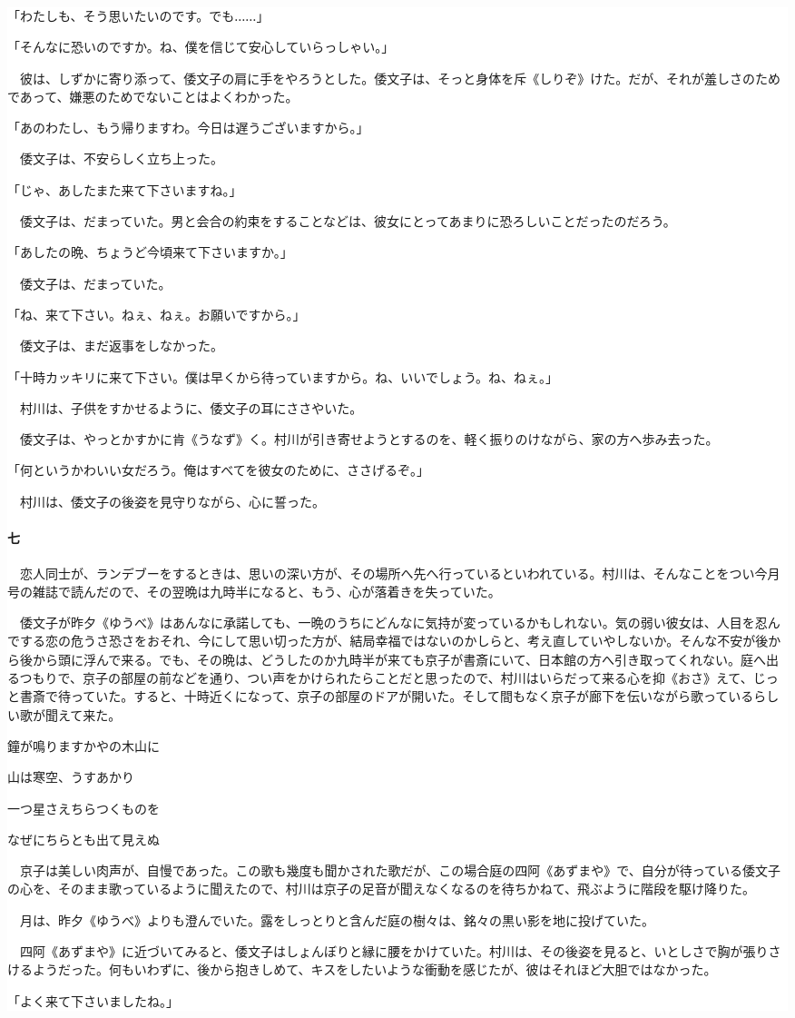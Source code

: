 「わたしも、そう思いたいのです。でも……」

「そんなに恐いのですか。ね、僕を信じて安心していらっしゃい。」

　彼は、しずかに寄り添って、倭文子の肩に手をやろうとした。倭文子は、そっと身体を斥《しりぞ》けた。だが、それが羞しさのためであって、嫌悪のためでないことはよくわかった。

「あのわたし、もう帰りますわ。今日は遅うございますから。」

　倭文子は、不安らしく立ち上った。

「じゃ、あしたまた来て下さいますね。」

　倭文子は、だまっていた。男と会合の約束をすることなどは、彼女にとってあまりに恐ろしいことだったのだろう。

「あしたの晩、ちょうど今頃来て下さいますか。」

　倭文子は、だまっていた。

「ね、来て下さい。ねぇ、ねぇ。お願いですから。」

　倭文子は、まだ返事をしなかった。

「十時カッキリに来て下さい。僕は早くから待っていますから。ね、いいでしょう。ね、ねぇ。」

　村川は、子供をすかせるように、倭文子の耳にささやいた。

　倭文子は、やっとかすかに肯《うなず》く。村川が引き寄せようとするのを、軽く振りのけながら、家の方へ歩み去った。

「何というかわいい女だろう。俺はすべてを彼女のために、ささげるぞ。」

　村川は、倭文子の後姿を見守りながら、心に誓った。



#### 七




　恋人同士が、ランデブーをするときは、思いの深い方が、その場所へ先へ行っているといわれている。村川は、そんなことをつい今月号の雑誌で読んだので、その翌晩は九時半になると、もう、心が落着きを失っていた。

　倭文子が昨夕《ゆうべ》はあんなに承諾しても、一晩のうちにどんなに気持が変っているかもしれない。気の弱い彼女は、人目を忍んでする恋の危うさ恐さをおそれ、今にして思い切った方が、結局幸福ではないのかしらと、考え直していやしないか。そんな不安が後から後から頭に浮んで来る。でも、その晩は、どうしたのか九時半が来ても京子が書斎にいて、日本館の方へ引き取ってくれない。庭へ出るつもりで、京子の部屋の前などを通り、つい声をかけられたらことだと思ったので、村川はいらだって来る心を抑《おさ》えて、じっと書斎で待っていた。すると、十時近くになって、京子の部屋のドアが開いた。そして間もなく京子が廊下を伝いながら歌っているらしい歌が聞えて来た。


鐘が鳴りますかやの木山に

山は寒空、うすあかり

一つ星さえちらつくものを

なぜにちらとも出て見えぬ



　京子は美しい肉声が、自慢であった。この歌も幾度も聞かされた歌だが、この場合庭の四阿《あずまや》で、自分が待っている倭文子の心を、そのまま歌っているように聞えたので、村川は京子の足音が聞えなくなるのを待ちかねて、飛ぶように階段を駆け降りた。

　月は、昨夕《ゆうべ》よりも澄んでいた。露をしっとりと含んだ庭の樹々は、銘々の黒い影を地に投げていた。

　四阿《あずまや》に近づいてみると、倭文子はしょんぼりと縁に腰をかけていた。村川は、その後姿を見ると、いとしさで胸が張りさけるようだった。何もいわずに、後から抱きしめて、キスをしたいような衝動を感じたが、彼はそれほど大胆ではなかった。

「よく来て下さいましたね。」
